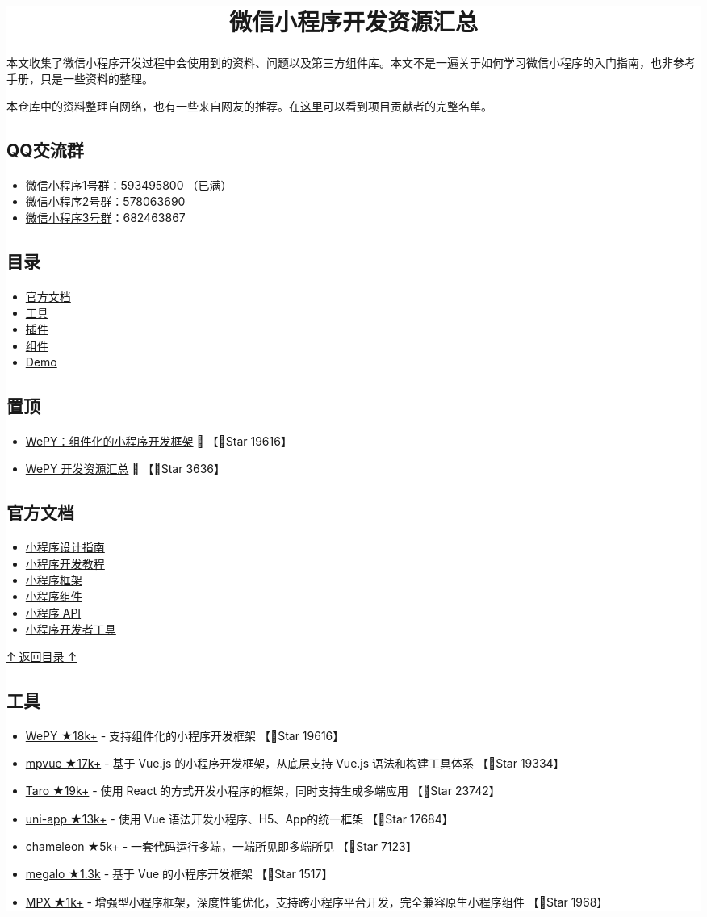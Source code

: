 ﻿<h1 align="center">微信小程序开发资源汇总</h1>

本文收集了微信小程序开发过程中会使用到的资料、问题以及第三方组件库。本文不是一遍关于如何学习微信小程序的入门指南，也非参考手册，只是一些资料的整理。

本仓库中的资料整理自网络，也有一些来自网友的推荐。在[这里](https://github.com/justjavac/awesome-wechat-weapp/graphs/contributors)可以看到项目贡献者的完整名单。

## QQ交流群

- [微信小程序1号群](https://jq.qq.com/?_wv=1027&k=5vqgNd0)：593495800 （已满）
- [微信小程序2号群](https://jq.qq.com/?_wv=1027&k=51d5Ckf)：578063690
- [微信小程序3号群](https://jq.qq.com/?_wv=1027&k=5pNiKHt)：682463867

## 目录

- [官方文档](#官方文档)
- [工具](#工具)
- [插件](#插件)
- [组件](#组件)
- [Demo](#demo)

## 置顶

- [WePY：组件化的小程序开发框架](https://github.com/Tencent/wepy) :100: 【🌟Star 19616】

- [WePY 开发资源汇总](https://github.com/aben1188/awesome-wepy) :100: 【🌟Star 3636】


## 官方文档

- [小程序设计指南](https://developers.weixin.qq.com/miniprogram/design/index.html)
- [小程序开发教程](https://developers.weixin.qq.com/miniprogram/dev/framework/)
- [小程序框架](https://developers.weixin.qq.com/miniprogram/dev/framework/MINA.html)
- [小程序组件](https://developers.weixin.qq.com/miniprogram/dev/component/)
- [小程序 API](https://developers.weixin.qq.com/miniprogram/dev/api/)
- [小程序开发者工具](https://developers.weixin.qq.com/miniprogram/dev/devtools/devtools.html)

[↑ 返回目录 ↑](#目录)

## 工具

- [WePY ★18k+](https://github.com/Tencent/wepy) -  支持组件化的小程序开发框架 【🌟Star 19616】

- [mpvue ★17k+](https://github.com/Meituan-Dianping/mpvue) - 基于 Vue.js 的小程序开发框架，从底层支持 Vue.js 语法和构建工具体系 【🌟Star 19334】

- [Taro ★19k+](https://github.com/NervJS/taro) - 使用 React 的方式开发小程序的框架，同时支持生成多端应用 【🌟Star 23742】

- [uni-app ★13k+](https://github.com/dcloudio/uni-app) - 使用 Vue 语法开发小程序、H5、App的统一框架 【🌟Star 17684】

- [chameleon ★5k+](https://github.com/didi/chameleon) - 一套代码运行多端，一端所见即多端所见 【🌟Star 7123】

- [megalo ★1.3k](https://github.com/kaola-fed/megalo) - 基于 Vue 的小程序开发框架 【🌟Star 1517】

- [MPX ★1k+](https://github.com/didi/mpx) - 增强型小程序框架，深度性能优化，支持跨小程序平台开发，完全兼容原生小程序组件 【🌟Star 1968】
